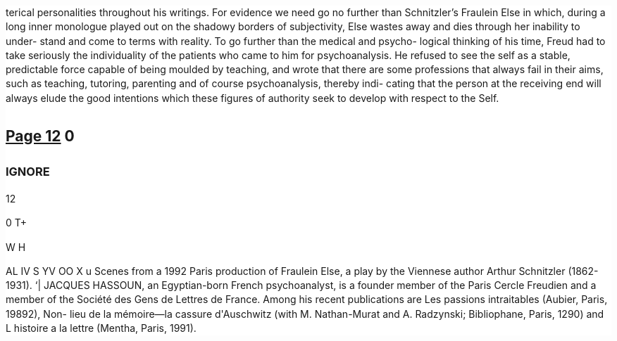 terical personalities throughout his writings. 
For evidence we need go no further than 
Schnitzler’s Fraulein Else in which, during a 
long inner monologue played out on the 
shadowy borders of subjectivity, Else wastes 
away and dies through her inability to under- 
stand and come to terms with reality. 
To go further than the medical and psycho- 
logical thinking of his time, Freud had to take 
seriously the individuality of the patients who 
came to him for psychoanalysis. He refused to 
see the self as a stable, predictable force capable 
of being moulded by teaching, and wrote that 
there are some professions that always fail in 
their aims, such as teaching, tutoring, parenting 
and of course psychoanalysis, thereby indi- 
cating that the person at the receiving end will 
always elude the good intentions which these 
figures of authority seek to develop with 
respect to the Self. 

## [Page 12](https://demo.humlab.umu.se/courier/093670engo.pdf#page=12) 0

### IGNORE

12 
   
0 
T+
 
W
H
 
AL
IV
S 
YV
OO
X 
u 
Scenes from a 1992 Paris 
production of Fraulein Else, 
a play by the Viennese 
author Arthur Schnitzler 
(1862-1931). 
‘| 
JACQUES HASSOUN, 
an Egyptian-born French 
psychoanalyst, is a founder 
member of the Paris Cercle 
Freudien and a member of 
the Société des Gens de 
Lettres de France. Among 
his recent publications are 
Les passions intraitables 
(Aubier, Paris, 19892), Non- 
lieu de la mémoire—la 
cassure d'Auschwitz (with M. 
Nathan-Murat and A. 
Radzynski; Bibliophane, 
Paris, 1290) and L histoire a 
la lettre (Mentha, Paris, 
1991). 